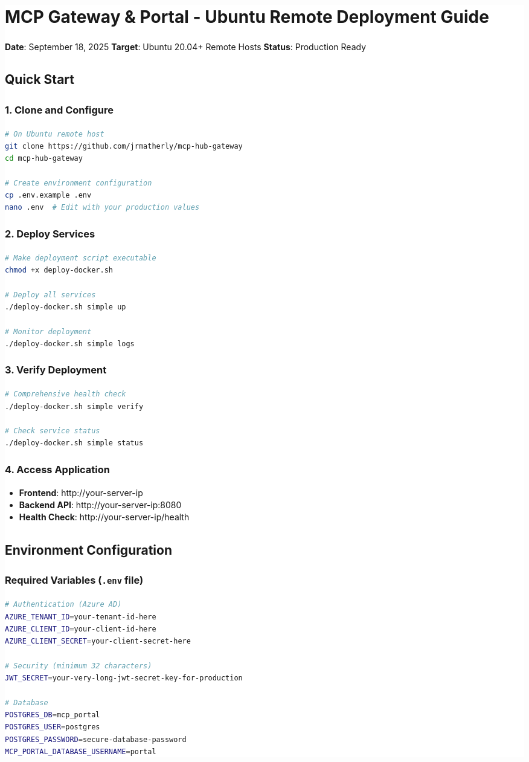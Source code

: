# MCP Gateway & Portal - Ubuntu Remote Deployment Guide
**Date**: September 18, 2025
**Target**: Ubuntu 20.04+ Remote Hosts
**Status**: Production Ready

## Quick Start

### 1. Clone and Configure
```bash
# On Ubuntu remote host
git clone https://github.com/jrmatherly/mcp-hub-gateway
cd mcp-hub-gateway

# Create environment configuration
cp .env.example .env
nano .env  # Edit with your production values
```

### 2. Deploy Services
```bash
# Make deployment script executable
chmod +x deploy-docker.sh

# Deploy all services
./deploy-docker.sh simple up

# Monitor deployment
./deploy-docker.sh simple logs
```

### 3. Verify Deployment
```bash
# Comprehensive health check
./deploy-docker.sh simple verify

# Check service status
./deploy-docker.sh simple status
```

### 4. Access Application
- **Frontend**: http://your-server-ip
- **Backend API**: http://your-server-ip:8080
- **Health Check**: http://your-server-ip/health

## Environment Configuration

### Required Variables (`.env` file)
```bash
# Authentication (Azure AD)
AZURE_TENANT_ID=your-tenant-id-here
AZURE_CLIENT_ID=your-client-id-here
AZURE_CLIENT_SECRET=your-client-secret-here

# Security (minimum 32 characters)
JWT_SECRET=your-very-long-jwt-secret-key-for-production

# Database
POSTGRES_DB=mcp_portal
POSTGRES_USER=postgres
POSTGRES_PASSWORD=secure-database-password
MCP_PORTAL_DATABASE_USERNAME=portal
```